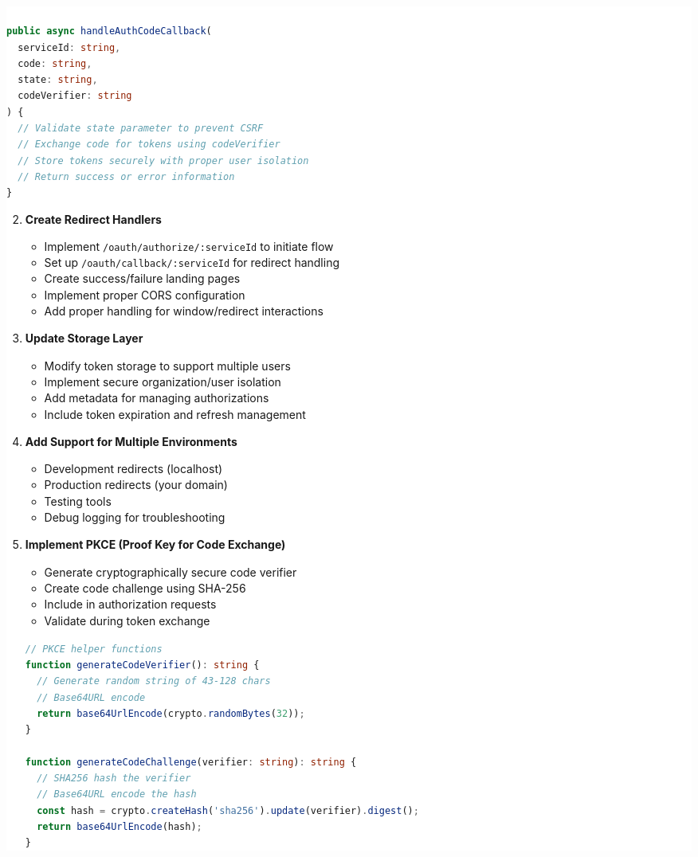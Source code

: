    ```typescript
   
   public async handleAuthCodeCallback(
     serviceId: string, 
     code: string, 
     state: string,
     codeVerifier: string
   ) {
     // Validate state parameter to prevent CSRF
     // Exchange code for tokens using codeVerifier
     // Store tokens securely with proper user isolation
     // Return success or error information
   }
   ```

2. **Create Redirect Handlers**
   - Implement `/oauth/authorize/:serviceId` to initiate flow
   - Set up `/oauth/callback/:serviceId` for redirect handling
   - Create success/failure landing pages
   - Implement proper CORS configuration
   - Add proper handling for window/redirect interactions

3. **Update Storage Layer**
   - Modify token storage to support multiple users
   - Implement secure organization/user isolation
   - Add metadata for managing authorizations
   - Include token expiration and refresh management

4. **Add Support for Multiple Environments**
   - Development redirects (localhost)
   - Production redirects (your domain)
   - Testing tools
   - Debug logging for troubleshooting

5. **Implement PKCE (Proof Key for Code Exchange)**
   - Generate cryptographically secure code verifier
   - Create code challenge using SHA-256
   - Include in authorization requests
   - Validate during token exchange

   ```typescript
   // PKCE helper functions
   function generateCodeVerifier(): string {
     // Generate random string of 43-128 chars
     // Base64URL encode
     return base64UrlEncode(crypto.randomBytes(32));
   }
   
   function generateCodeChallenge(verifier: string): string {
     // SHA256 hash the verifier
     // Base64URL encode the hash
     const hash = crypto.createHash('sha256').update(verifier).digest();
     return base64UrlEncode(hash);
   }
   ```
